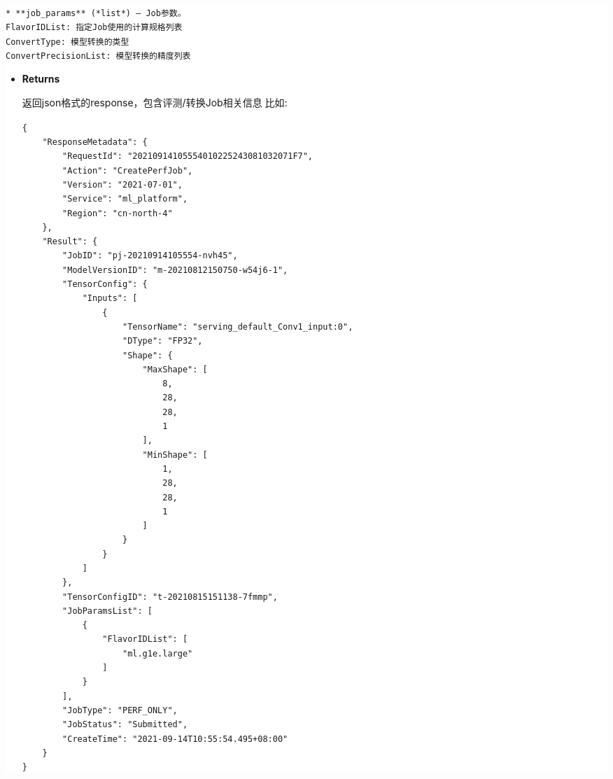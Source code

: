 
    * **job_params** (*list*) – Job参数。
    FlavorIDList: 指定Job使用的计算规格列表
    ConvertType: 模型转换的类型
    ConvertPrecisionList: 模型转换的精度列表



* **Returns**

    返回json格式的response，包含评测/转换Job相关信息
    比如:

    ```
    {
        "ResponseMetadata": {
            "RequestId": "20210914105554010225243081032071F7",
            "Action": "CreatePerfJob",
            "Version": "2021-07-01",
            "Service": "ml_platform",
            "Region": "cn-north-4"
        },
        "Result": {
            "JobID": "pj-20210914105554-nvh45",
            "ModelVersionID": "m-20210812150750-w54j6-1",
            "TensorConfig": {
                "Inputs": [
                    {
                        "TensorName": "serving_default_Conv1_input:0",
                        "DType": "FP32",
                        "Shape": {
                            "MaxShape": [
                                8,
                                28,
                                28,
                                1
                            ],
                            "MinShape": [
                                1,
                                28,
                                28,
                                1
                            ]
                        }
                    }
                ]
            },
            "TensorConfigID": "t-20210815151138-7fmmp",
            "JobParamsList": [
                {
                    "FlavorIDList": [
                        "ml.g1e.large"
                    ]
                }
            ],
            "JobType": "PERF_ONLY",
            "JobStatus": "Submitted",
            "CreateTime": "2021-09-14T10:55:54.495+08:00"
        }
    }
    ```
